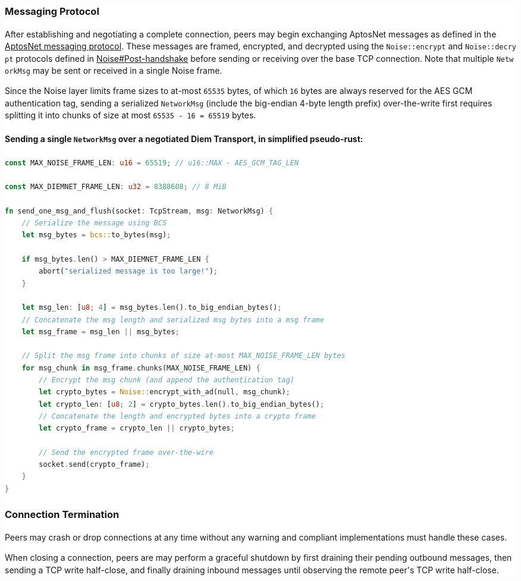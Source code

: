 ### Messaging Protocol

After establishing and negotiating a complete connection, peers may begin exchanging AptosNet messages as defined in the [AptosNet messaging protocol](messaging-v1.md). These messages are framed, encrypted, and decrypted using the `Noise::encrypt` and `Noise::decrypt` protocols defined in [Noise#Post-handshake](noise.md#post-handshake) before sending or receiving over the base TCP connection. Note that multiple `NetworkMsg` may be sent or received in a single Noise frame.

Since the Noise layer limits frame sizes to at-most `65535` bytes, of which `16` bytes are always reserved for the AES GCM authentication tag, sending a serialized `NetworkMsg` (include the big-endian 4-byte length prefix) over-the-write first requires splitting it into chunks of size at most `65535 - 16 = 65519` bytes.

#### Sending a single `NetworkMsg` over a negotiated Diem Transport, in simplified pseudo-rust:

```rust
const MAX_NOISE_FRAME_LEN: u16 = 65519; // u16::MAX - AES_GCM_TAG_LEN

const MAX_DIEMNET_FRAME_LEN: u32 = 8388608; // 8 MiB

fn send_one_msg_and_flush(socket: TcpStream, msg: NetworkMsg) {
    // Serialize the message using BCS
    let msg_bytes = bcs::to_bytes(msg);

    if msg_bytes.len() > MAX_DIEMNET_FRAME_LEN {
        abort("serialized message is too large!");
    }

    let msg_len: [u8; 4] = msg_bytes.len().to_big_endian_bytes();
    // Concatenate the msg length and serialized msg bytes into a msg frame
    let msg_frame = msg_len || msg_bytes;

    // Split the msg frame into chunks of size at-most MAX_NOISE_FRAME_LEN bytes
    for msg_chunk in msg_frame.chunks(MAX_NOISE_FRAME_LEN) {
        // Encrypt the msg chunk (and append the authentication tag)
        let crypto_bytes = Noise::encrypt_with_ad(null, msg_chunk);
        let crypto_len: [u8; 2] = crypto_bytes.len().to_big_endian_bytes();
        // Concatenate the length and encrypted bytes into a crypto frame
        let crypto_frame = crypto_len || crypto_bytes;

        // Send the encrypted frame over-the-wire
        socket.send(crypto_frame);
    }
}
```



### Connection Termination

Peers may crash or drop connections at any time without any warning and compliant implementations must handle these cases.

When closing a connection, peers are may perform a graceful shutdown by first draining their pending outbound messages, then sending a TCP write half-close, and finally draining inbound messages until observing the remote peer's TCP write half-close.


